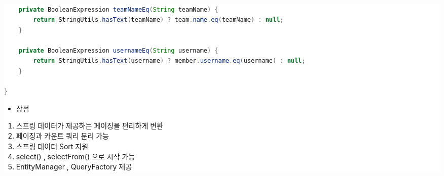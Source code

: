 ```java
    private BooleanExpression teamNameEq(String teamName) {
        return StringUtils.hasText(teamName) ? team.name.eq(teamName) : null;
    }

    private BooleanExpression usernameEq(String username) {
        return StringUtils.hasText(username) ? member.username.eq(username) : null;
    }

}
```

- 장점
1. 스프링 데이터가 제공하는 페이징을 편리하게 변환
2. 페이징과 카운트 쿼리 분리 가능
3. 스프링 데이터 Sort 지원
4. select() , selectFrom() 으로 시작 가능
5. EntityManager , QueryFactory 제공

